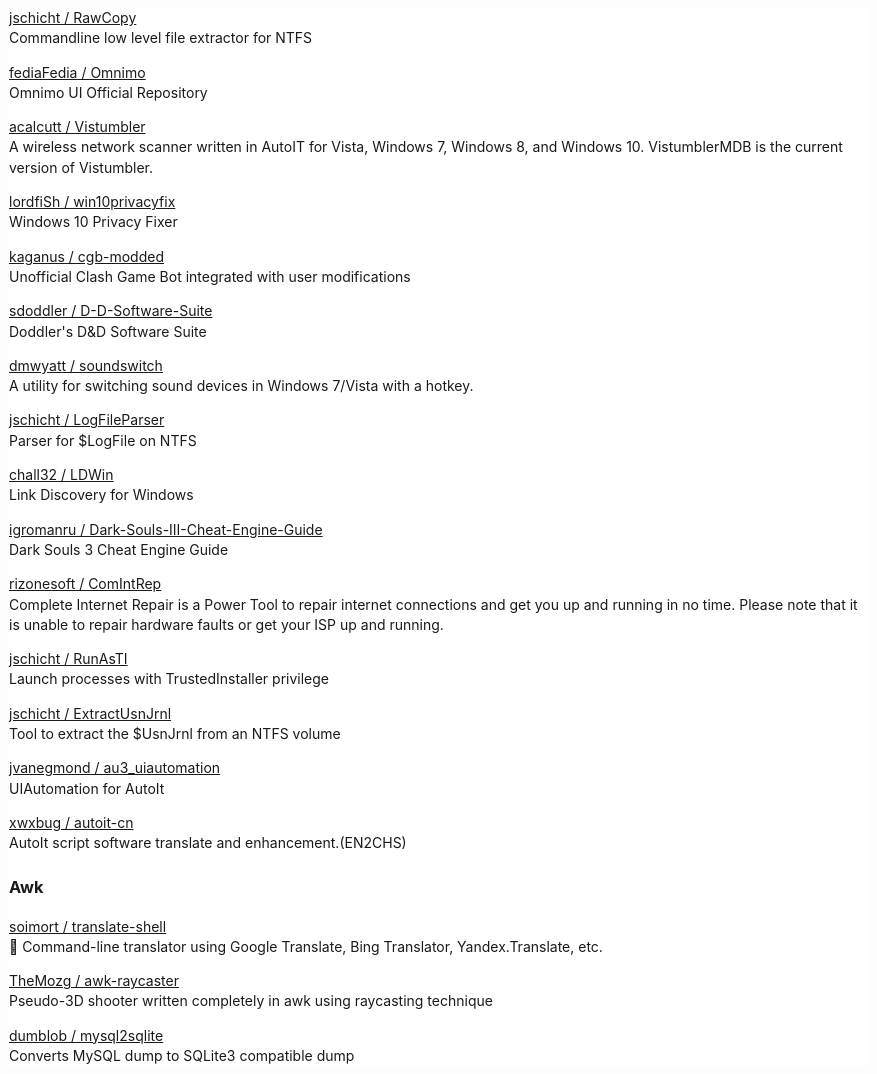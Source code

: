 [jschicht / RawCopy](../../../../../jschicht/RawCopy)  
Commandline low level file extractor for NTFS  

[fediaFedia / Omnimo](../../../../../fediaFedia/Omnimo)  
Omnimo UI Official Repository  

[acalcutt / Vistumbler](../../../../../acalcutt/Vistumbler)  
A wireless network scanner written in AutoIT for Vista, Windows 7, Windows 8, and Windows 10. VistumblerMDB is the current version of Vistumbler.  

[lordfiSh / win10privacyfix](../../../../../lordfiSh/win10privacyfix)  
Windows 10 Privacy Fixer  

[kaganus / cgb-modded](../../../../../kaganus/cgb-modded)  
Unofficial Clash Game Bot integrated with user modifications  

[sdoddler / D-D-Software-Suite](../../../../../sdoddler/D-D-Software-Suite)  
Doddler's D&D Software Suite  

[dmwyatt / soundswitch](../../../../../dmwyatt/soundswitch)  
A utility for switching sound devices in Windows 7/Vista with a hotkey.  

[jschicht / LogFileParser](../../../../../jschicht/LogFileParser)  
Parser for $LogFile on NTFS  

[chall32 / LDWin](../../../../../chall32/LDWin)  
Link Discovery for Windows  

[igromanru / Dark-Souls-III-Cheat-Engine-Guide](../../../../../igromanru/Dark-Souls-III-Cheat-Engine-Guide)  
Dark Souls 3 Cheat Engine Guide  

[rizonesoft / ComIntRep](../../../../../rizonesoft/ComIntRep)  
Complete Internet Repair is a Power Tool to repair internet connections and get you up and running in no time. Please note that it is unable to repair hardware faults or get your ISP up and running.  

[jschicht / RunAsTI](../../../../../jschicht/RunAsTI)  
Launch processes with TrustedInstaller privilege  

[jschicht / ExtractUsnJrnl](../../../../../jschicht/ExtractUsnJrnl)  
Tool to extract the $UsnJrnl from an NTFS volume  

[jvanegmond / au3_uiautomation](../../../../../jvanegmond/au3_uiautomation)  
UIAutomation for AutoIt  

[xwxbug / autoit-cn](../../../../../xwxbug/autoit-cn)  
AutoIt script software translate and enhancement.(EN2CHS)  

### Awk

[soimort / translate-shell](../../../../../soimort/translate-shell)  
💬 Command-line translator using Google Translate, Bing Translator, Yandex.Translate, etc.  

[TheMozg / awk-raycaster](../../../../../TheMozg/awk-raycaster)  
Pseudo-3D shooter written completely in awk using raycasting technique  

[dumblob / mysql2sqlite](../../../../../dumblob/mysql2sqlite)  
Converts MySQL dump to SQLite3 compatible dump  
